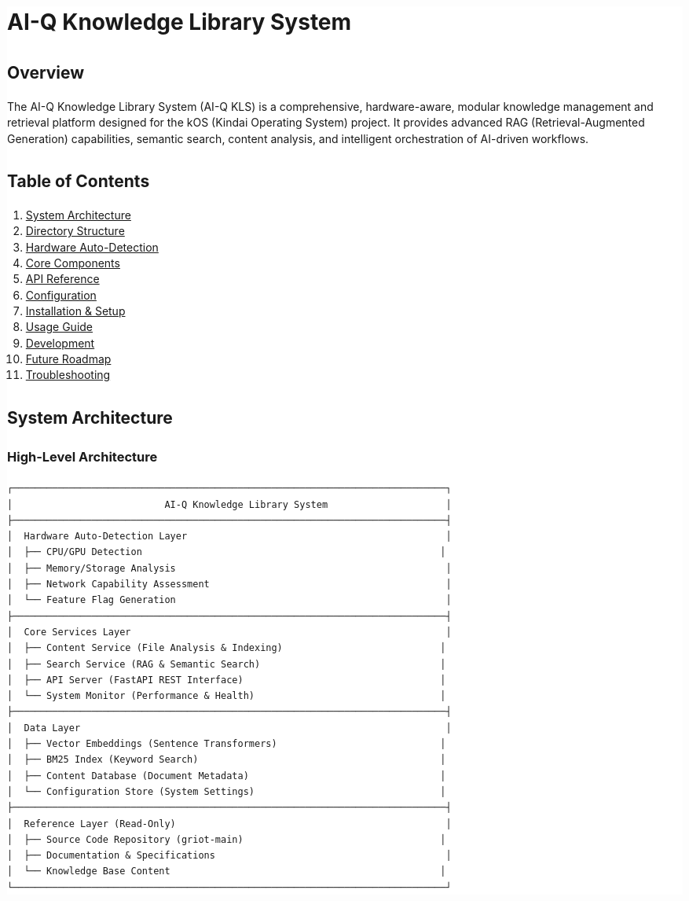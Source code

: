 # AI-Q Knowledge Library System

## Overview

The AI-Q Knowledge Library System (AI-Q KLS) is a comprehensive, hardware-aware, modular knowledge management and retrieval platform designed for the kOS (Kindai Operating System) project. It provides advanced RAG (Retrieval-Augmented Generation) capabilities, semantic search, content analysis, and intelligent orchestration of AI-driven workflows.

## Table of Contents

1. [System Architecture](#system-architecture)
2. [Directory Structure](#directory-structure)
3. [Hardware Auto-Detection](#hardware-auto-detection)
4. [Core Components](#core-components)
5. [API Reference](#api-reference)
6. [Configuration](#configuration)
7. [Installation & Setup](#installation--setup)
8. [Usage Guide](#usage-guide)
9. [Development](#development)
10. [Future Roadmap](#future-roadmap)
11. [Troubleshooting](#troubleshooting)

## System Architecture

### High-Level Architecture

```
┌─────────────────────────────────────────────────────────────────────────────┐
│                           AI-Q Knowledge Library System                     │
├─────────────────────────────────────────────────────────────────────────────┤
│  Hardware Auto-Detection Layer                                              │
│  ├── CPU/GPU Detection                                                     │
│  ├── Memory/Storage Analysis                                                │
│  ├── Network Capability Assessment                                          │
│  └── Feature Flag Generation                                                │
├─────────────────────────────────────────────────────────────────────────────┤
│  Core Services Layer                                                        │
│  ├── Content Service (File Analysis & Indexing)                            │
│  ├── Search Service (RAG & Semantic Search)                                │
│  ├── API Server (FastAPI REST Interface)                                   │
│  └── System Monitor (Performance & Health)                                 │
├─────────────────────────────────────────────────────────────────────────────┤
│  Data Layer                                                                 │
│  ├── Vector Embeddings (Sentence Transformers)                             │
│  ├── BM25 Index (Keyword Search)                                           │
│  ├── Content Database (Document Metadata)                                  │
│  └── Configuration Store (System Settings)                                 │
├─────────────────────────────────────────────────────────────────────────────┤
│  Reference Layer (Read-Only)                                                │
│  ├── Source Code Repository (griot-main)                                   │
│  ├── Documentation & Specifications                                         │
│  └── Knowledge Base Content                                                │
└─────────────────────────────────────────────────────────────────────────────┘
```

